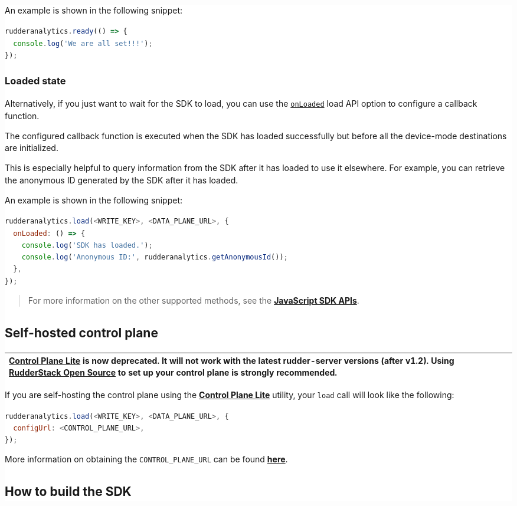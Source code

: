 An example is shown in the following snippet:

```javascript
rudderanalytics.ready(() => {
  console.log('We are all set!!!');
});
```

### Loaded state

Alternatively, if you just want to wait for the SDK to load, you can use the [`onLoaded`](https://www.rudderstack.com/docs/sources/event-streams/sdks/rudderstack-javascript-sdk/load-js-sdk/#onloaded) load API option to configure a callback function.

The configured callback function is executed when the SDK has loaded successfully but before all the device-mode destinations are initialized.

This is especially helpful to query information from the SDK after it has loaded to use it elsewhere. For example, you can retrieve the anonymous ID generated by the SDK after it has loaded.

An example is shown in the following snippet:

```javascript
rudderanalytics.load(<WRITE_KEY>, <DATA_PLANE_URL>, {
  onLoaded: () => {
    console.log('SDK has loaded.');
    console.log('Anonymous ID:', rudderanalytics.getAnonymousId());
  },
});

```

> For more information on the other supported methods, see the [**JavaScript SDK APIs**](https://www.rudderstack.com/docs/sources/event-streams/sdks/rudderstack-javascript-sdk/supported-api/).

## [](https://github.com/rudderlabs/rudder-sdk-js/blob/main/README.md#self-hosted-control-plane)Self-hosted control plane

| **[Control Plane Lite](https://www.rudderstack.com/docs/get-started/rudderstack-open-source/control-plane-lite/) is now deprecated. It will not work with the latest rudder-server versions (after v1.2). Using [RudderStack Open Source](https://www.rudderstack.com/docs/get-started/rudderstack-open-source/control-plane-setup/#rudderstack-open-source) to set up your control plane is strongly recommended.** |
| :------------------------------------------------------------------------------------------------------------------------------------------------------------------------------------------------------------------------------------------------------------------------------------------------------------------------------------------------------------------------------------------------------------------- |

If you are self-hosting the control plane using the [**Control Plane Lite**](https://www.rudderstack.com/docs/get-started/rudderstack-open-source/control-plane-lite/) utility, your `load` call will look like the following:

```javascript
rudderanalytics.load(<WRITE_KEY>, <DATA_PLANE_URL>, {
  configUrl: <CONTROL_PLANE_URL>,
});
```

More information on obtaining the `CONTROL_PLANE_URL` can be found [**here**](https://www.rudderstack.com/docs/get-started/rudderstack-open-source/control-plane-lite/#using-sdk-sources-set-up-in-self-hosted-control-plane).

## How to build the SDK
